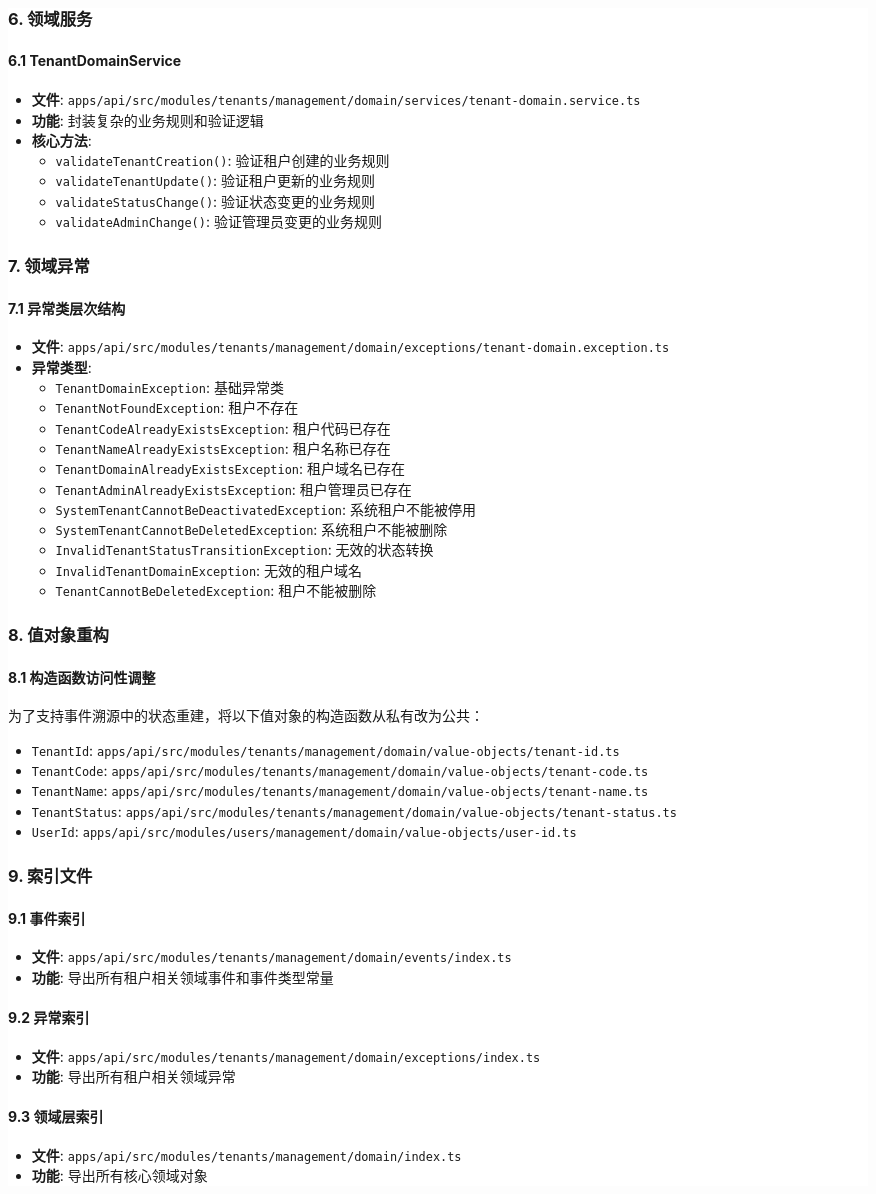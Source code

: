 ### 6. 领域服务

#### 6.1 TenantDomainService
- **文件**: `apps/api/src/modules/tenants/management/domain/services/tenant-domain.service.ts`
- **功能**: 封装复杂的业务规则和验证逻辑
- **核心方法**:
  - `validateTenantCreation()`: 验证租户创建的业务规则
  - `validateTenantUpdate()`: 验证租户更新的业务规则
  - `validateStatusChange()`: 验证状态变更的业务规则
  - `validateAdminChange()`: 验证管理员变更的业务规则

### 7. 领域异常

#### 7.1 异常类层次结构
- **文件**: `apps/api/src/modules/tenants/management/domain/exceptions/tenant-domain.exception.ts`
- **异常类型**:
  - `TenantDomainException`: 基础异常类
  - `TenantNotFoundException`: 租户不存在
  - `TenantCodeAlreadyExistsException`: 租户代码已存在
  - `TenantNameAlreadyExistsException`: 租户名称已存在
  - `TenantDomainAlreadyExistsException`: 租户域名已存在
  - `TenantAdminAlreadyExistsException`: 租户管理员已存在
  - `SystemTenantCannotBeDeactivatedException`: 系统租户不能被停用
  - `SystemTenantCannotBeDeletedException`: 系统租户不能被删除
  - `InvalidTenantStatusTransitionException`: 无效的状态转换
  - `InvalidTenantDomainException`: 无效的租户域名
  - `TenantCannotBeDeletedException`: 租户不能被删除

### 8. 值对象重构

#### 8.1 构造函数访问性调整
为了支持事件溯源中的状态重建，将以下值对象的构造函数从私有改为公共：
- `TenantId`: `apps/api/src/modules/tenants/management/domain/value-objects/tenant-id.ts`
- `TenantCode`: `apps/api/src/modules/tenants/management/domain/value-objects/tenant-code.ts`
- `TenantName`: `apps/api/src/modules/tenants/management/domain/value-objects/tenant-name.ts`
- `TenantStatus`: `apps/api/src/modules/tenants/management/domain/value-objects/tenant-status.ts`
- `UserId`: `apps/api/src/modules/users/management/domain/value-objects/user-id.ts`

### 9. 索引文件

#### 9.1 事件索引
- **文件**: `apps/api/src/modules/tenants/management/domain/events/index.ts`
- **功能**: 导出所有租户相关领域事件和事件类型常量

#### 9.2 异常索引
- **文件**: `apps/api/src/modules/tenants/management/domain/exceptions/index.ts`
- **功能**: 导出所有租户相关领域异常

#### 9.3 领域层索引
- **文件**: `apps/api/src/modules/tenants/management/domain/index.ts`
- **功能**: 导出所有核心领域对象
